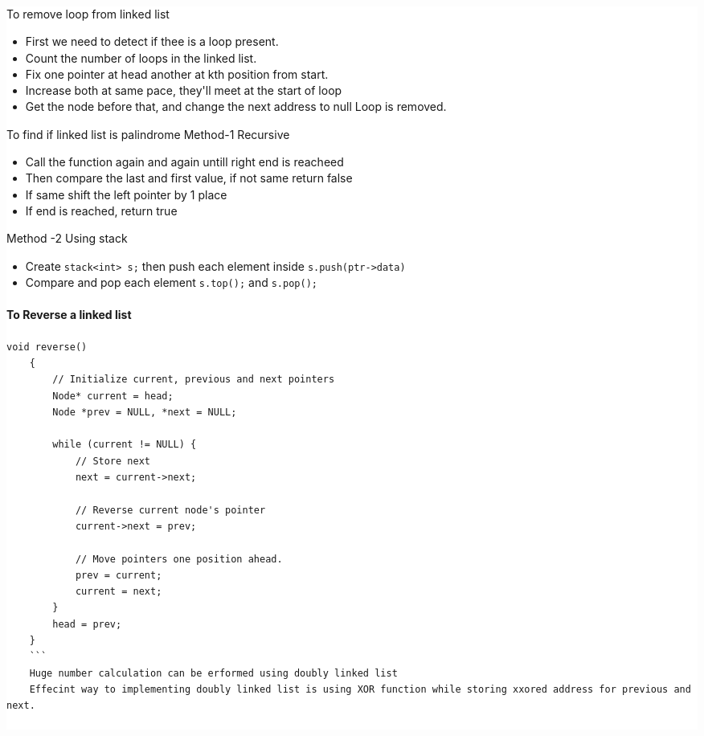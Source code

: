 To remove loop from linked list
- First we need to detect if thee is a loop present.
- Count the number of loops in the linked list.
- Fix one pointer at head another at kth position from start.
- Increase both at same pace, they'll meet at the start of loop
- Get the node before that, and change the next address to null
Loop is removed.

To find if linked list is palindrome
Method-1 Recursive
- Call the function again and again untill right end is reacheed 
- Then compare the last and first value, if not same return false
- If same shift the left pointer by 1 place
- If end is reached, return true

Method -2 
Using stack
- Create `stack<int> s;` then push each element inside `s.push(ptr->data)`
- Compare and pop each element `s.top();` and `s.pop();`

#### To Reverse a linked list
```
void reverse() 
    { 
        // Initialize current, previous and next pointers 
        Node* current = head; 
        Node *prev = NULL, *next = NULL; 
  
        while (current != NULL) { 
            // Store next 
            next = current->next; 
  
            // Reverse current node's pointer 
            current->next = prev; 
  
            // Move pointers one position ahead. 
            prev = current; 
            current = next; 
        } 
        head = prev; 
    } 
    ```
    Huge number calculation can be erformed using doubly linked list
    Effecint way to implementing doubly linked list is using XOR function while storing xxored address for previous and next.
    
